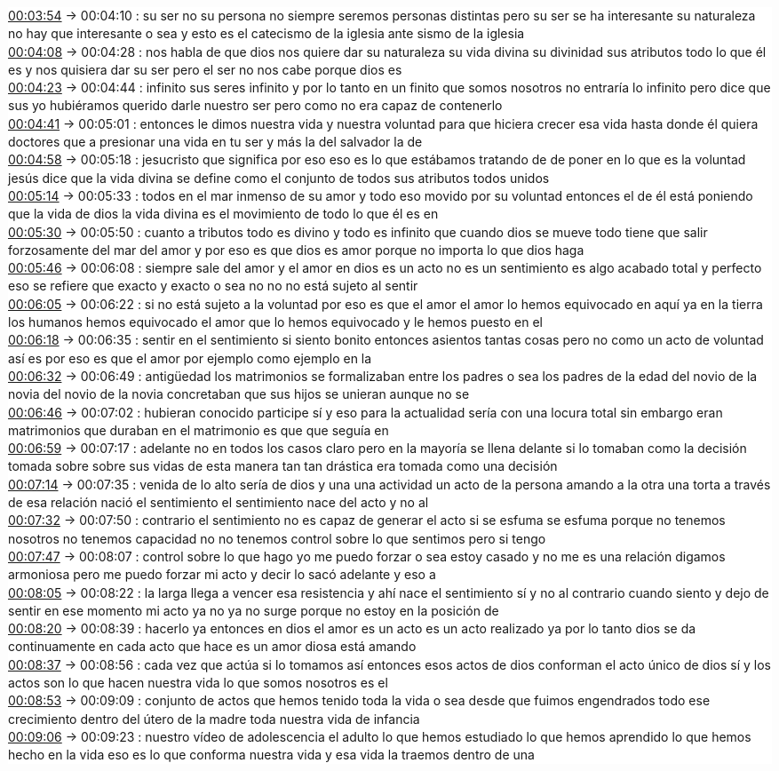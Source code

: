 [00:03:54](https://www.youtube.com/watch?v=LjIa0IDzs6M&t=233.93s&t=234s) -> 00:04:10 : su ser no su persona no siempre seremos personas distintas pero su ser se ha interesante su naturaleza no hay que interesante o sea y esto es el catecismo de la iglesia ante sismo de la iglesia  
[00:04:08](https://www.youtube.com/watch?v=LjIa0IDzs6M&t=247.92s&t=248s) -> 00:04:28 : nos habla de que dios nos quiere dar su naturaleza su vida divina su divinidad sus atributos todo lo que él es y nos quisiera dar su ser pero el ser no nos cabe porque dios es  
[00:04:23](https://www.youtube.com/watch?v=LjIa0IDzs6M&t=263.35s&t=263s) -> 00:04:44 : infinito sus seres infinito y por lo tanto en un finito que somos nosotros no entraría lo infinito pero dice que sus yo hubiéramos querido darle nuestro ser pero como no era capaz de contenerlo  
[00:04:41](https://www.youtube.com/watch?v=LjIa0IDzs6M&t=280.62s&t=281s) -> 00:05:01 : entonces le dimos nuestra vida y nuestra voluntad para que hiciera crecer esa vida hasta donde él quiera doctores que a presionar una vida en tu ser y más la del salvador la de  
[00:04:58](https://www.youtube.com/watch?v=LjIa0IDzs6M&t=297.85s&t=298s) -> 00:05:18 : jesucristo que significa por eso eso es lo que estábamos tratando de de poner en lo que es la voluntad jesús dice que la vida divina se define como el conjunto de todos sus atributos todos unidos  
[00:05:14](https://www.youtube.com/watch?v=LjIa0IDzs6M&t=314.44s&t=314s) -> 00:05:33 : todos en el mar inmenso de su amor y todo eso movido por su voluntad entonces el de él está poniendo que la vida de dios la vida divina es el movimiento de todo lo que él es en  
[00:05:30](https://www.youtube.com/watch?v=LjIa0IDzs6M&t=330.28s&t=330s) -> 00:05:50 : cuanto a tributos todo es divino y todo es infinito que cuando dios se mueve todo tiene que salir forzosamente del mar del amor y por eso es que dios es amor porque no importa lo que dios haga  
[00:05:46](https://www.youtube.com/watch?v=LjIa0IDzs6M&t=345.78s&t=346s) -> 00:06:08 : siempre sale del amor y el amor en dios es un acto no es un sentimiento es algo acabado total y perfecto eso se refiere que exacto y exacto o sea no no no está sujeto al sentir  
[00:06:05](https://www.youtube.com/watch?v=LjIa0IDzs6M&t=364.9s&t=365s) -> 00:06:22 : si no está sujeto a la voluntad por eso es que el amor el amor lo hemos equivocado en aquí ya en la tierra los humanos hemos equivocado el amor que lo hemos equivocado y le hemos puesto en el  
[00:06:18](https://www.youtube.com/watch?v=LjIa0IDzs6M&t=378.4s&t=378s) -> 00:06:35 : sentir en el sentimiento si siento bonito entonces asientos tantas cosas pero no como un acto de voluntad así es por eso es que el amor por ejemplo como ejemplo en la  
[00:06:32](https://www.youtube.com/watch?v=LjIa0IDzs6M&t=392.02s&t=392s) -> 00:06:49 : antigüedad los matrimonios se formalizaban entre los padres o sea los padres de la edad del novio de la novia del novio de la novia concretaban que sus hijos se unieran aunque no se  
[00:06:46](https://www.youtube.com/watch?v=LjIa0IDzs6M&t=405.52s&t=406s) -> 00:07:02 : hubieran conocido participe sí y eso para la actualidad sería con una locura total sin embargo eran matrimonios que duraban en el matrimonio es que que seguía en  
[00:06:59](https://www.youtube.com/watch?v=LjIa0IDzs6M&t=418.749s&t=419s) -> 00:07:17 : adelante no en todos los casos claro pero en la mayoría se llena delante si lo tomaban como la decisión tomada sobre sobre sus vidas de esta manera tan tan drástica era tomada como una decisión  
[00:07:14](https://www.youtube.com/watch?v=LjIa0IDzs6M&t=433.659s&t=434s) -> 00:07:35 : venida de lo alto sería de dios y una una actividad un acto de la persona amando a la otra una torta a través de esa relación nació el sentimiento el sentimiento nace del acto y no al  
[00:07:32](https://www.youtube.com/watch?v=LjIa0IDzs6M&t=451.929s&t=452s) -> 00:07:50 : contrario el sentimiento no es capaz de generar el acto si se esfuma se esfuma porque no tenemos nosotros no tenemos capacidad no no tenemos control sobre lo que sentimos pero si tengo  
[00:07:47](https://www.youtube.com/watch?v=LjIa0IDzs6M&t=467.319s&t=467s) -> 00:08:07 : control sobre lo que hago yo me puedo forzar o sea estoy casado y no me es una relación digamos armoniosa pero me puedo forzar mi acto y decir lo sacó adelante y eso a  
[00:08:05](https://www.youtube.com/watch?v=LjIa0IDzs6M&t=484.649s&t=485s) -> 00:08:22 : la larga llega a vencer esa resistencia y ahí nace el sentimiento sí y no al contrario cuando siento y dejo de sentir en ese momento mi acto ya no ya no surge porque no estoy en la posición de  
[00:08:20](https://www.youtube.com/watch?v=LjIa0IDzs6M&t=500.429s&t=500s) -> 00:08:39 : hacerlo ya entonces en dios el amor es un acto es un acto realizado ya por lo tanto dios se da continuamente en cada acto que hace es un amor diosa está amando  
[00:08:37](https://www.youtube.com/watch?v=LjIa0IDzs6M&t=516.569s&t=517s) -> 00:08:56 : cada vez que actúa si lo tomamos así entonces esos actos de dios conforman el acto único de dios sí y los actos son lo que hacen nuestra vida lo que somos nosotros es el  
[00:08:53](https://www.youtube.com/watch?v=LjIa0IDzs6M&t=533.13s&t=533s) -> 00:09:09 : conjunto de actos que hemos tenido toda la vida o sea desde que fuimos engendrados todo ese crecimiento dentro del útero de la madre toda nuestra vida de infancia  
[00:09:06](https://www.youtube.com/watch?v=LjIa0IDzs6M&t=546.089s&t=546s) -> 00:09:23 : nuestro vídeo de adolescencia el adulto lo que hemos estudiado lo que hemos aprendido lo que hemos hecho en la vida eso es lo que conforma nuestra vida y esa vida la traemos dentro de una  